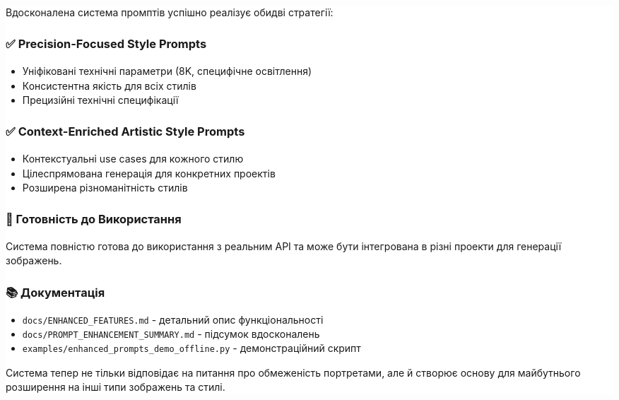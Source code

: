 Вдосконалена система промптів успішно реалізує обидві стратегії:

### ✅ Precision-Focused Style Prompts
- Уніфіковані технічні параметри (8K, специфічне освітлення)
- Консистентна якість для всіх стилів
- Прецизійні технічні специфікації

### ✅ Context-Enriched Artistic Style Prompts
- Контекстуальні use cases для кожного стилю
- Цілеспрямована генерація для конкретних проектів
- Розширена різноманітність стилів

### 🚀 Готовність до Використання
Система повністю готова до використання з реальним API та може бути інтегрована в різні проекти для генерації зображень.

### 📚 Документація
- `docs/ENHANCED_FEATURES.md` - детальний опис функціональності
- `docs/PROMPT_ENHANCEMENT_SUMMARY.md` - підсумок вдосконалень
- `examples/enhanced_prompts_demo_offline.py` - демонстраційний скрипт

Система тепер не тільки відповідає на питання про обмеженість портретами, але й створює основу для майбутнього розширення на інші типи зображень та стилі. 